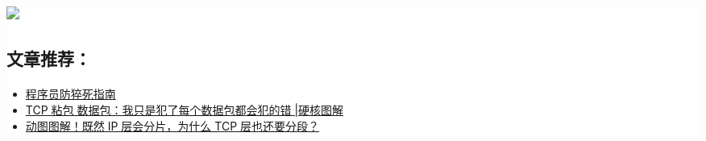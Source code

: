 ![](https://cdn.xiaobaidebug.top/image/006APoFYly1g5q9gn2jipg308w08wqdi.gif)

## 文章推荐：

- [程序员防猝死指南](https://mp.weixin.qq.com/s/PP80aD-GQp7VtgyfHj392g)
- [TCP 粘包 数据包：我只是犯了每个数据包都会犯的错 |硬核图解](https://mp.weixin.qq.com/s/0-YBxU1cSbDdzcZEZjmQYA)
- [动图图解！既然 IP 层会分片，为什么 TCP 层也还要分段？](https://mp.weixin.qq.com/s/YpQGsRyyrGNDu1cOuMy83w)
